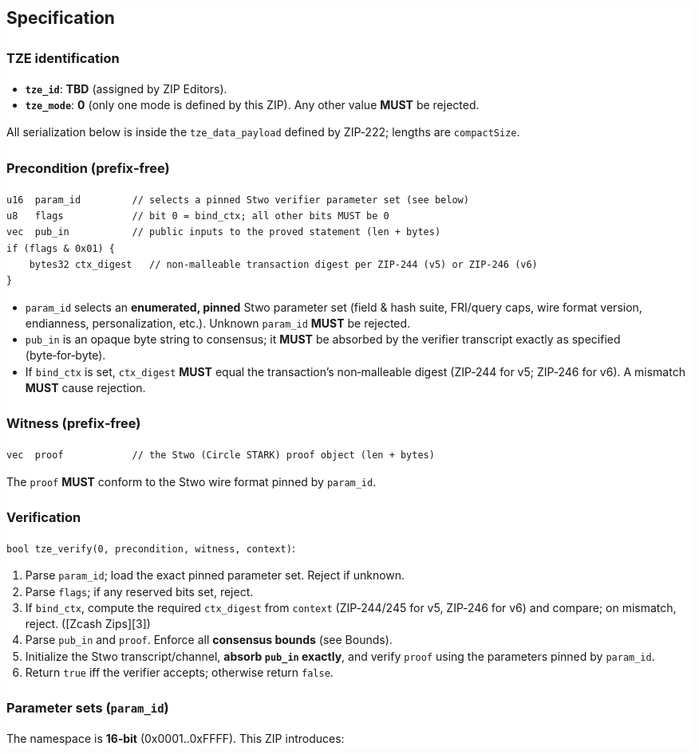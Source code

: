 ## Specification

### TZE identification

- **`tze_id`**: **TBD** (assigned by ZIP Editors).
- **`tze_mode`**: **0** (only one mode is defined by this ZIP). Any other value **MUST** be rejected. 

All serialization below is inside the `tze_data_payload` defined by ZIP‑222; lengths are `compactSize`.

### Precondition (prefix‑free)

```
u16  param_id         // selects a pinned Stwo verifier parameter set (see below)
u8   flags            // bit 0 = bind_ctx; all other bits MUST be 0
vec  pub_in           // public inputs to the proved statement (len + bytes)
if (flags & 0x01) {
    bytes32 ctx_digest   // non-malleable transaction digest per ZIP-244 (v5) or ZIP-246 (v6)
}
```

- `param_id` selects an **enumerated, pinned** Stwo parameter set (field & hash suite, FRI/query caps, wire format version, endianness, personalization, etc.). Unknown `param_id` **MUST** be rejected.
- `pub_in` is an opaque byte string to consensus; it **MUST** be absorbed by the verifier transcript exactly as specified (byte‑for‑byte).
- If `bind_ctx` is set, `ctx_digest` **MUST** equal the transaction’s non‑malleable digest (ZIP‑244 for v5; ZIP‑246 for v6). A mismatch **MUST** cause rejection.

### Witness (prefix‑free)

```
vec  proof            // the Stwo (Circle STARK) proof object (len + bytes)
```

The `proof` **MUST** conform to the Stwo wire format pinned by `param_id`.

### Verification

`bool tze_verify(0, precondition, witness, context)`:

1. Parse `param_id`; load the exact pinned parameter set. Reject if unknown.
2. Parse `flags`; if any reserved bits set, reject.
3. If `bind_ctx`, compute the required `ctx_digest` from `context` (ZIP‑244/245 for v5, ZIP‑246 for v6) and compare; on mismatch, reject. ([Zcash Zips][3])
4. Parse `pub_in` and `proof`. Enforce all **consensus bounds** (see Bounds).
5. Initialize the Stwo transcript/channel, **absorb `pub_in` exactly**, and verify `proof` using the parameters pinned by `param_id`.
6. Return `true` iff the verifier accepts; otherwise return `false`.

### Parameter sets (`param_id`)

The namespace is **16‑bit** (0x0001..0xFFFF). This ZIP introduces:
